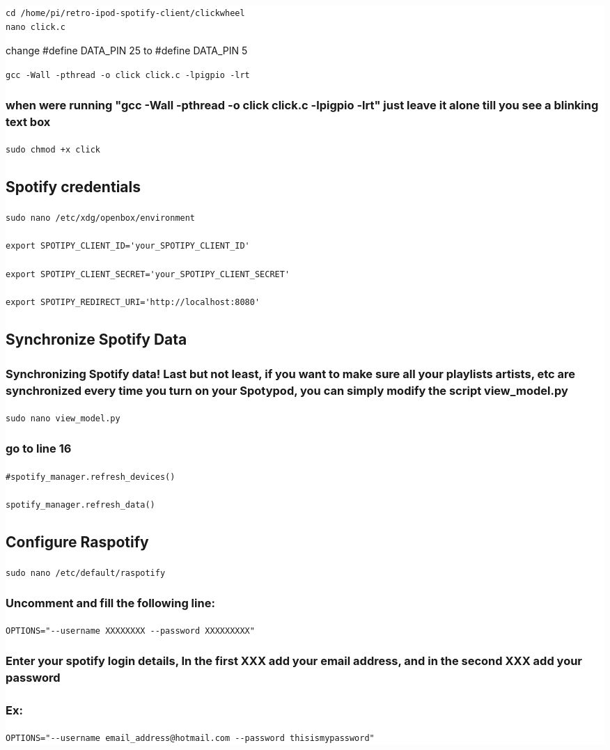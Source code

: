 ```
cd /home/pi/retro-ipod-spotify-client/clickwheel
nano click.c
```
change #define DATA_PIN 25 to #define DATA_PIN 5
```
gcc -Wall -pthread -o click click.c -lpigpio -lrt
```
### when were running "gcc -Wall -pthread -o click click.c -lpigpio -lrt" just leave it alone till you see a blinking text box
```
sudo chmod +x click
```
## Spotify credentials
```
sudo nano /etc/xdg/openbox/environment

export SPOTIPY_CLIENT_ID='your_SPOTIPY_CLIENT_ID'

export SPOTIPY_CLIENT_SECRET='your_SPOTIPY_CLIENT_SECRET'

export SPOTIPY_REDIRECT_URI='http://localhost:8080'
```
## Synchronize Spotify Data
### Synchronizing Spotify data! Last but not least, if you want to make sure all your playlists artists, etc are synchronized every time you turn on your Spotypod, you can simply modify the script view_model.py
```
sudo nano view_model.py
```
### go to line 16
```
#spotify_manager.refresh_devices()

spotify_manager.refresh_data()
```
## Configure Raspotify
```
sudo nano /etc/default/raspotify
```
### Uncomment and fill the following line:
```
OPTIONS="--username XXXXXXXX --password XXXXXXXXX"
```
### Enter your spotify login details, In the first XXX add your email address, and in the second XXX add your password
### Ex:
```
OPTIONS="--username email_address@hotmail.com --password thisismypassword"
```

